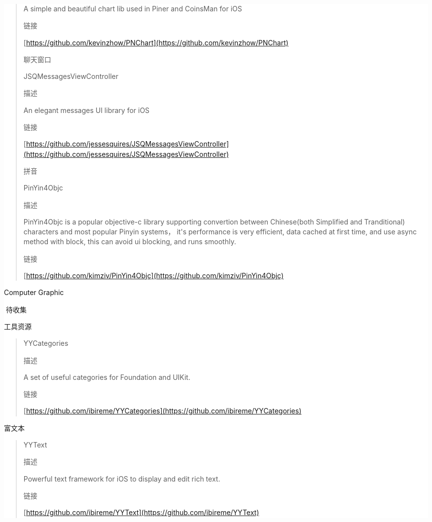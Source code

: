 >
> A simple and beautiful chart lib used in Piner and CoinsMan for iOS
>
> 链接
>
> [https://github.com/kevinzhow/PNChart](https://github.com/kevinzhow/PNChart)
>
> 聊天窗口
>
> JSQMessagesViewController
>
> 描述
>
> An elegant messages UI library for iOS
>
> 链接
>
> [https://github.com/jessesquires/JSQMessagesViewController](https://github.com/jessesquires/JSQMessagesViewController)
>
> 拼音
>
> PinYin4Objc
>
> 描述
>
> PinYin4Objc is a popular objective-c library supporting convertion between Chinese(both Simplified and Tranditional) characters and most popular Pinyin systems， it's performance is very efficient, data cached at first time, and use async method with block, this can avoid ui blocking, and runs smoothly.
>
> 链接
>
> [https://github.com/kimziv/PinYin4Objc](https://github.com/kimziv/PinYin4Objc)

Computer Graphic

​	待收集

工具资源

> YYCategories
>
> 描述
>
> A set of useful categories for Foundation and UIKit.
>
> 链接
>
> [https://github.com/ibireme/YYCategories](https://github.com/ibireme/YYCategories)

富文本

> YYText
>
> 描述
>
> Powerful text framework for iOS to display and edit rich text.
>
> 链接
>
> [https://github.com/ibireme/YYText](https://github.com/ibireme/YYText)
